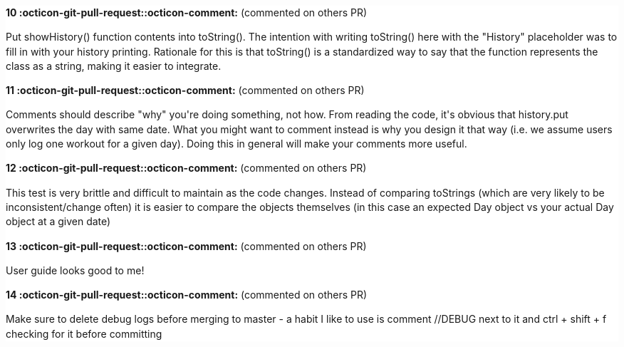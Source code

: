 <panel  popup-url="https://github.com/AY2425S1-CS2113-W10-3/tp/pull/50#discussion_r1799740790" expanded>
<div slot="header">

**10 :octicon-git-pull-request::octicon-comment:** (commented on others PR)
</div>

Put showHistory() function contents into toString(). The intention with writing toString() here with the "History" placeholder was to fill in with your history printing. Rationale for this is that toString() is a standardized way to say that the function represents the class as a string, making it easier to integrate.
</panel>

<panel  popup-url="https://github.com/AY2425S1-CS2113-W10-3/tp/pull/71#discussion_r1806726516" expanded>
<div slot="header">

**11 :octicon-git-pull-request::octicon-comment:** (commented on others PR)
</div>

Comments should describe "why" you're doing something, not how. From reading the code, it's obvious that history.put overwrites the day with same date. What you might want to comment instead is why you design it that way (i.e. we assume users only log one workout for a given day). Doing this in general will make your comments more useful.
</panel>

<panel  popup-url="https://github.com/AY2425S1-CS2113-W10-3/tp/pull/71#discussion_r1806729608" expanded>
<div slot="header">

**12 :octicon-git-pull-request::octicon-comment:** (commented on others PR)
</div>

This test is very brittle and difficult to maintain as the code changes. Instead of comparing toStrings (which are very likely to be inconsistent/change often) it is easier to compare the objects themselves (in this case an expected Day object vs your actual Day object at a given date)
</panel>

<panel  popup-url="https://github.com/AY2425S1-CS2113-W10-3/tp/pull/71#discussion_r1806730144" expanded>
<div slot="header">

**13 :octicon-git-pull-request::octicon-comment:** (commented on others PR)
</div>

User guide looks good to me!
</panel>

<panel  popup-url="https://github.com/AY2425S1-CS2113-W10-3/tp/pull/73#discussion_r1807731170" expanded>
<div slot="header">

**14 :octicon-git-pull-request::octicon-comment:** (commented on others PR)
</div>

Make sure to delete debug logs before merging to master - a habit I like to use is comment //DEBUG next to it and ctrl + shift + f checking for it before committing
</panel>
